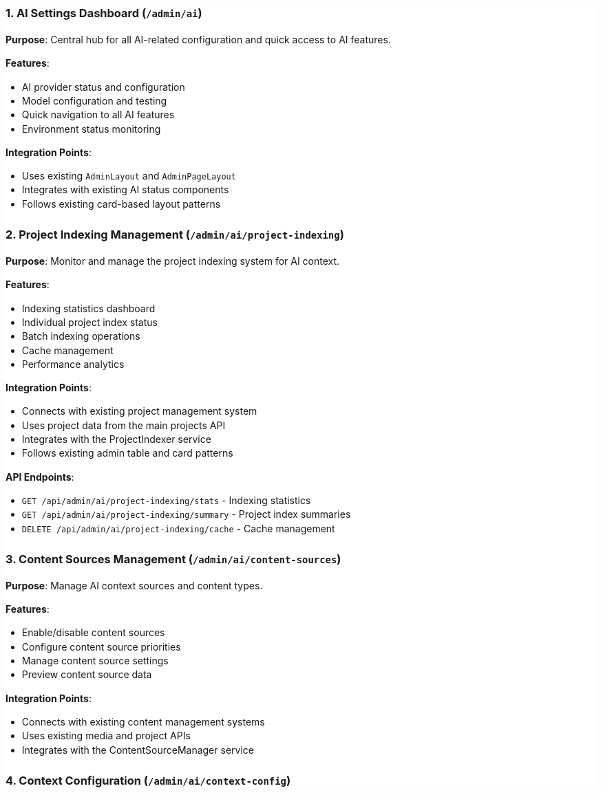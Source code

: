 ### 1. AI Settings Dashboard (`/admin/ai`)

**Purpose**: Central hub for all AI-related configuration and quick access to AI features.

**Features**:
- AI provider status and configuration
- Model configuration and testing
- Quick navigation to all AI features
- Environment status monitoring

**Integration Points**:
- Uses existing `AdminLayout` and `AdminPageLayout`
- Integrates with existing AI status components
- Follows existing card-based layout patterns

### 2. Project Indexing Management (`/admin/ai/project-indexing`)

**Purpose**: Monitor and manage the project indexing system for AI context.

**Features**:
- Indexing statistics dashboard
- Individual project index status
- Batch indexing operations
- Cache management
- Performance analytics

**Integration Points**:
- Connects with existing project management system
- Uses project data from the main projects API
- Integrates with the ProjectIndexer service
- Follows existing admin table and card patterns

**API Endpoints**:
- `GET /api/admin/ai/project-indexing/stats` - Indexing statistics
- `GET /api/admin/ai/project-indexing/summary` - Project index summaries
- `DELETE /api/admin/ai/project-indexing/cache` - Cache management

### 3. Content Sources Management (`/admin/ai/content-sources`)

**Purpose**: Manage AI context sources and content types.

**Features**:
- Enable/disable content sources
- Configure content source priorities
- Manage content source settings
- Preview content source data

**Integration Points**:
- Connects with existing content management systems
- Uses existing media and project APIs
- Integrates with the ContentSourceManager service

### 4. Context Configuration (`/admin/ai/context-config`)
